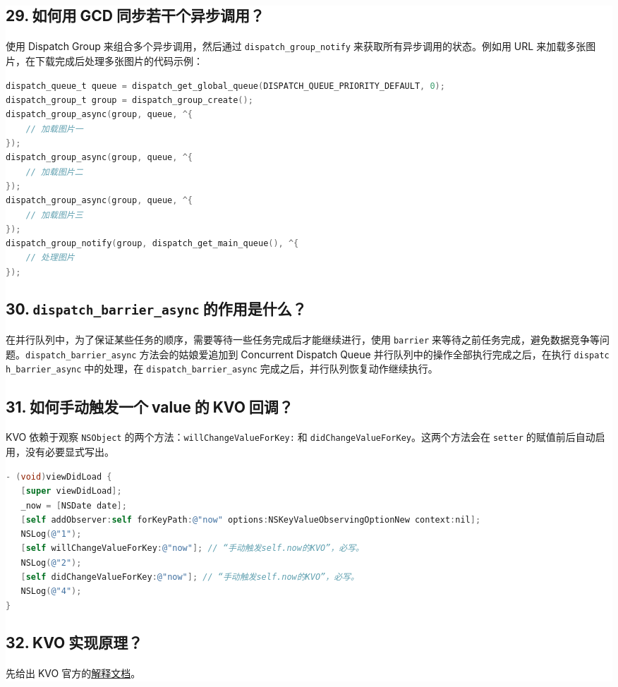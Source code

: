 ## 29. 如何用 GCD 同步若干个异步调用？

使用 Dispatch Group 来组合多个异步调用，然后通过 `dispatch_group_notify` 来获取所有异步调用的状态。例如用 URL 来加载多张图片，在下载完成后处理多张图片的代码示例：


```Objective-C
dispatch_queue_t queue = dispatch_get_global_queue(DISPATCH_QUEUE_PRIORITY_DEFAULT, 0);
dispatch_group_t group = dispatch_group_create();
dispatch_group_async(group, queue, ^{ 
    // 加载图片一
});
dispatch_group_async(group, queue, ^{
    // 加载图片二
});
dispatch_group_async(group, queue, ^{
    // 加载图片三
});
dispatch_group_notify(group, dispatch_get_main_queue(), ^{
    // 处理图片
});
```

## 30. `dispatch_barrier_async` 的作用是什么？

在并行队列中，为了保证某些任务的顺序，需要等待一些任务完成后才能继续进行，使用 `barrier` 来等待之前任务完成，避免数据竞争等问题。`dispatch_barrier_async` 方法会的姑娘爱追加到 Concurrent Dispatch Queue 并行队列中的操作全部执行完成之后，在执行 `dispatch_barrier_async` 中的处理，在 `dispatch_barrier_async` 完成之后，并行队列恢复动作继续执行。

## 31. 如何手动触发一个 value 的 KVO 回调？

KVO 依赖于观察 `NSObject` 的两个方法：`willChangeValueForKey:` 和 `didChangeValueForKey`。这两个方法会在 `setter` 的赋值前后自动启用，没有必要显式写出。

```Objective-C
- (void)viewDidLoad {
   [super viewDidLoad];
   _now = [NSDate date];
   [self addObserver:self forKeyPath:@"now" options:NSKeyValueObservingOptionNew context:nil];
   NSLog(@"1");
   [self willChangeValueForKey:@"now"]; // “手动触发self.now的KVO”，必写。
   NSLog(@"2");
   [self didChangeValueForKey:@"now"]; // “手动触发self.now的KVO”，必写。
   NSLog(@"4");
}
```

## 32. KVO 实现原理？

先给出 KVO 官方的[解释文档](https://developer.apple.com/library/content/documentation/Cocoa/Conceptual/KeyValueObserving/Articles/KVOImplementation.html)。
